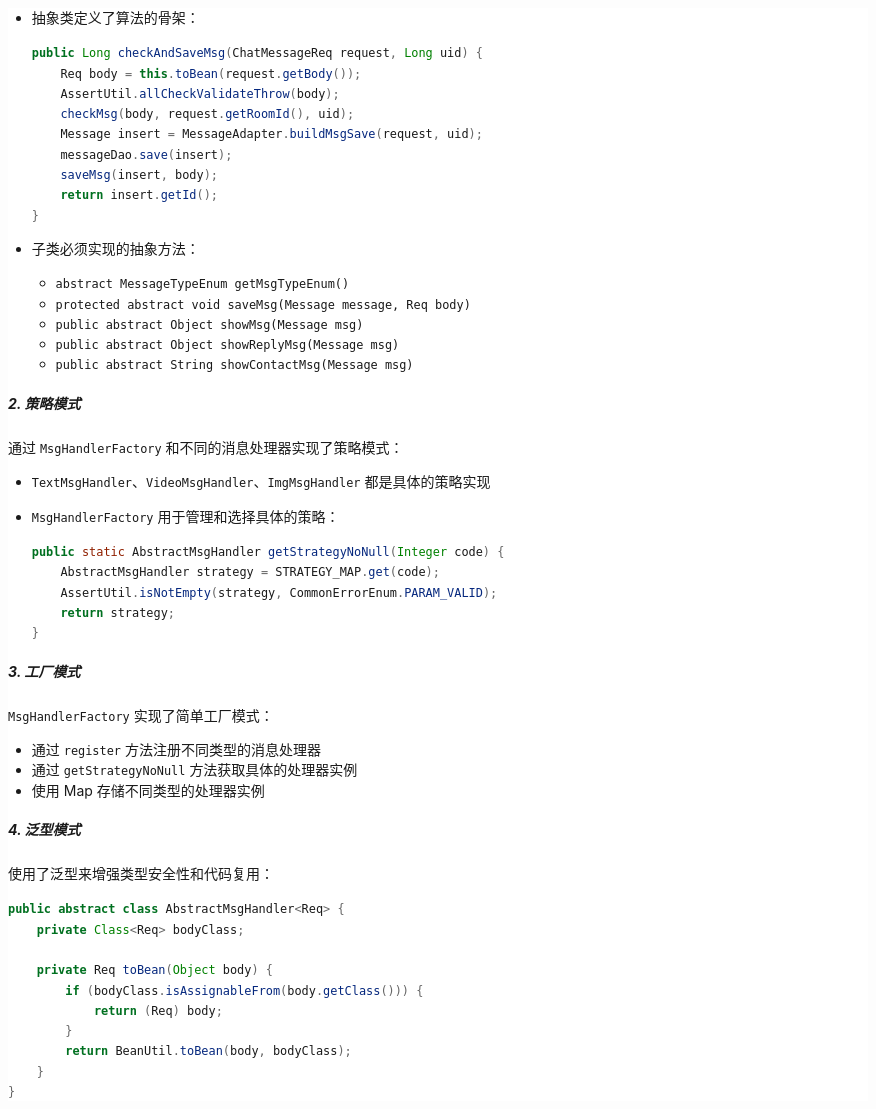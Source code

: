 - 抽象类定义了算法的骨架：

  ```java
  public Long checkAndSaveMsg(ChatMessageReq request, Long uid) {
      Req body = this.toBean(request.getBody());
      AssertUtil.allCheckValidateThrow(body);
      checkMsg(body, request.getRoomId(), uid);
      Message insert = MessageAdapter.buildMsgSave(request, uid);
      messageDao.save(insert);
      saveMsg(insert, body);
      return insert.getId();
  }
  ```

- 子类必须实现的抽象方法：

  - `abstract MessageTypeEnum getMsgTypeEnum()`
  - `protected abstract void saveMsg(Message message, Req body)`
  - `public abstract Object showMsg(Message msg)`
  - `public abstract Object showReplyMsg(Message msg)`
  - `public abstract String showContactMsg(Message msg)`

##### 2. 策略模式 

通过 `MsgHandlerFactory` 和不同的消息处理器实现了策略模式：

- `TextMsgHandler`、`VideoMsgHandler`、`ImgMsgHandler` 都是具体的策略实现

- `MsgHandlerFactory` 用于管理和选择具体的策略：

  ```java
  public static AbstractMsgHandler getStrategyNoNull(Integer code) {
      AbstractMsgHandler strategy = STRATEGY_MAP.get(code);
      AssertUtil.isNotEmpty(strategy, CommonErrorEnum.PARAM_VALID);
      return strategy;
  }
  ```

##### 3. 工厂模式 

`MsgHandlerFactory` 实现了简单工厂模式：

- 通过 `register` 方法注册不同类型的消息处理器
- 通过 `getStrategyNoNull` 方法获取具体的处理器实例
- 使用 Map 存储不同类型的处理器实例

##### 4. 泛型模式

使用了泛型来增强类型安全性和代码复用：

```java
public abstract class AbstractMsgHandler<Req> {
    private Class<Req> bodyClass;
    
    private Req toBean(Object body) {
        if (bodyClass.isAssignableFrom(body.getClass())) {
            return (Req) body;
        }
        return BeanUtil.toBean(body, bodyClass);
    }
}
```
